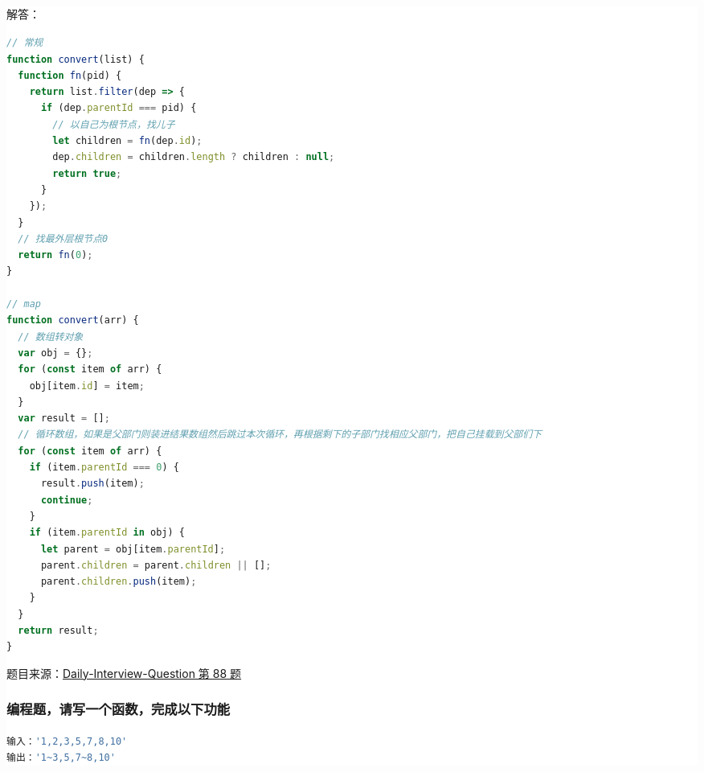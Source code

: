 解答：

```js
// 常规
function convert(list) {
  function fn(pid) {
    return list.filter(dep => {
      if (dep.parentId === pid) {
        // 以自己为根节点，找儿子
        let children = fn(dep.id);
        dep.children = children.length ? children : null;
        return true;
      }
    });
  }
  // 找最外层根节点0
  return fn(0);
}

// map
function convert(arr) {
  // 数组转对象
  var obj = {};
  for (const item of arr) {
    obj[item.id] = item;
  }
  var result = [];
  // 循环数组，如果是父部门则装进结果数组然后跳过本次循环，再根据剩下的子部门找相应父部门，把自己挂载到父部们下
  for (const item of arr) {
    if (item.parentId === 0) {
      result.push(item);
      continue;
    }
    if (item.parentId in obj) {
      let parent = obj[item.parentId];
      parent.children = parent.children || [];
      parent.children.push(item);
    }
  }
  return result;
}
```

题目来源：[Daily-Interview-Question 第 88 题](https://github.com/Advanced-Frontend/Daily-Interview-Question/issues/139)

### 编程题，请写一个函数，完成以下功能

```js
输入：'1,2,3,5,7,8,10'
输出：'1~3,5,7~8,10'
```
